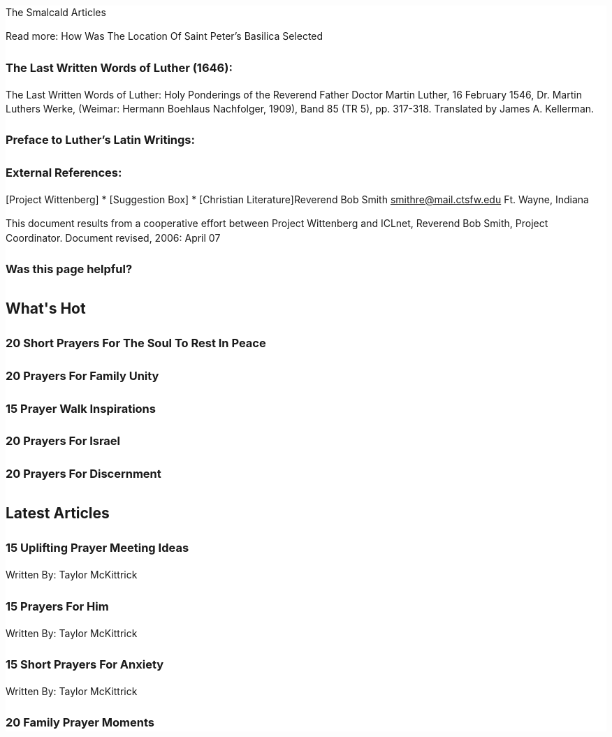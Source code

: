 The Smalcald Articles

Read more:  How Was The Location Of Saint Peter’s Basilica Selected

### The Last Written Words of Luther (1646):

The Last Written Words of Luther: Holy Ponderings of the Reverend Father Doctor Martin Luther, 16 February 1546, Dr. Martin Luthers Werke, (Weimar: Hermann Boehlaus Nachfolger, 1909), Band 85 (TR 5), pp. 317-318. Translated by James A. Kellerman.

### Preface to Luther’s Latin Writings:

### External References:

[Project Wittenberg] * [Suggestion Box] * [Christian Literature]Reverend Bob Smith
smithre@mail.ctsfw.edu
Ft. Wayne, Indiana

This document results from a cooperative effort between Project Wittenberg  and ICLnet, Reverend Bob Smith, Project Coordinator. Document revised, 2006: April 07

### Was this page helpful?

## What's Hot

### 20 Short Prayers For The Soul To Rest In Peace

### 20 Prayers For Family Unity

### 15 Prayer Walk Inspirations

### 20 Prayers For Israel

### 20 Prayers For Discernment

## Latest Articles

### 15 Uplifting Prayer Meeting Ideas

Written By: Taylor McKittrick

### 15 Prayers For Him

Written By: Taylor McKittrick

### 15 Short Prayers For Anxiety

Written By: Taylor McKittrick

### 20 Family Prayer Moments

